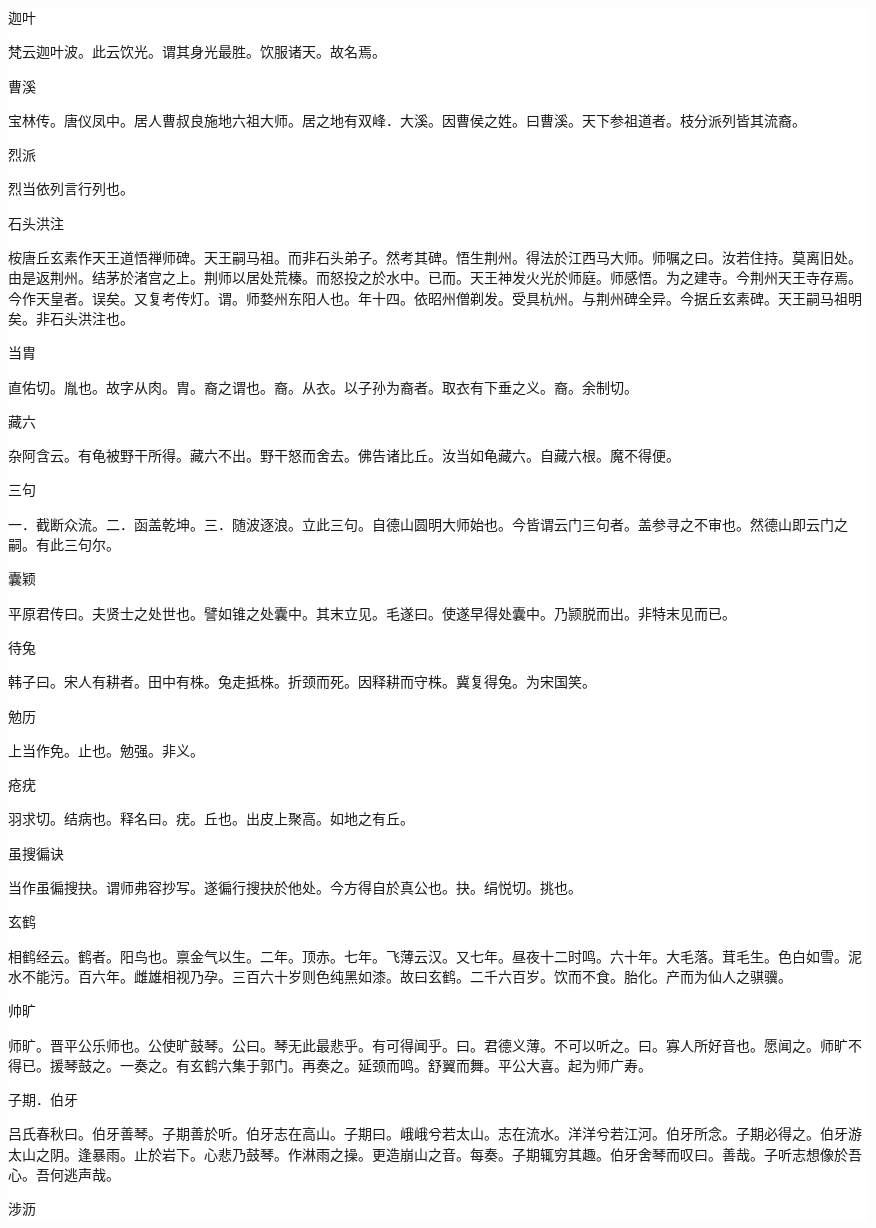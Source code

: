 迦叶  

梵云迦叶波。此云饮光。谓其身光最胜。饮服诸天。故名焉。  

曹溪  

宝林传。唐仪凤中。居人曹叔良施地六祖大师。居之地有双峰．大溪。因曹侯之姓。曰曹溪。天下参祖道者。枝分派列皆其流裔。  

烈派  

烈当依列言行列也。  

石头洪注  

桉唐丘玄素作天王道悟禅师碑。天王嗣马祖。而非石头弟子。然考其碑。悟生荆州。得法於江西马大师。师嘱之曰。汝若住持。莫离旧处。由是返荆州。结茅於渚宫之上。荆师以居处荒榛。而怒投之於水中。已而。天王神发火光於师庭。师感悟。为之建寺。今荆州天王寺存焉。今作天皇者。误矣。又复考传灯。谓。师婺州东阳人也。年十四。依昭州僧剃发。受具杭州。与荆州碑全异。今据丘玄素碑。天王嗣马祖明矣。非石头洪注也。  

当胄  

直佑切。胤也。故字从肉。胄。裔之谓也。裔。从衣。以子孙为裔者。取衣有下垂之义。裔。余制切。  

藏六  

杂阿含云。有龟被野干所得。藏六不出。野干怒而舍去。佛告诸比丘。汝当如龟藏六。自藏六根。魔不得便。  

三句  

一．截断众流。二．函盖乾坤。三．随波逐浪。立此三句。自德山圆明大师始也。今皆谓云门三句者。盖参寻之不审也。然德山即云门之嗣。有此三句尔。  

囊颖  

平原君传曰。夫贤士之处世也。譬如锥之处囊中。其末立见。毛遂曰。使遂早得处囊中。乃颕脱而出。非特末见而已。  

待兔  

韩子曰。宋人有耕者。田中有株。兔走抵株。折颈而死。因释耕而守株。冀复得兔。为宋国笑。  

勉历  

上当作免。止也。勉强。非义。  

疮疣  

羽求切。结病也。释名曰。疣。丘也。出皮上聚高。如地之有丘。  

虽搜徧诀  

当作虽徧搜抉。谓师弗容抄写。遂徧行搜抉於他处。今方得自於真公也。抉。绢悦切。挑也。  

玄鹤  

相鹤经云。鹤者。阳鸟也。禀金气以生。二年。顶赤。七年。飞薄云汉。又七年。昼夜十二时鸣。六十年。大毛落。茸毛生。色白如雪。泥水不能污。百六年。雌雄相视乃孕。三百六十岁则色纯黑如漆。故曰玄鹤。二千六百岁。饮而不食。胎化。产而为仙人之骐骥。  

帅旷  

师旷。晋平公乐师也。公使旷鼓琴。公曰。琴无此最悲乎。有可得闻乎。曰。君德义薄。不可以听之。曰。寡人所好音也。愿闻之。师旷不得已。援琴鼓之。一奏之。有玄鹤六集于郭门。再奏之。延颈而鸣。舒翼而舞。平公大喜。起为师广寿。  

子期．伯牙  

吕氏春秋曰。伯牙善琴。子期善於听。伯牙志在高山。子期曰。峨峨兮若太山。志在流水。洋洋兮若江河。伯牙所念。子期必得之。伯牙游太山之阴。逢暴雨。止於岩下。心悲乃鼓琴。作淋雨之操。更造崩山之音。每奏。子期辄穷其趣。伯牙舍琴而叹曰。善哉。子听志想像於吾心。吾何逃声哉。  

涉沥  
